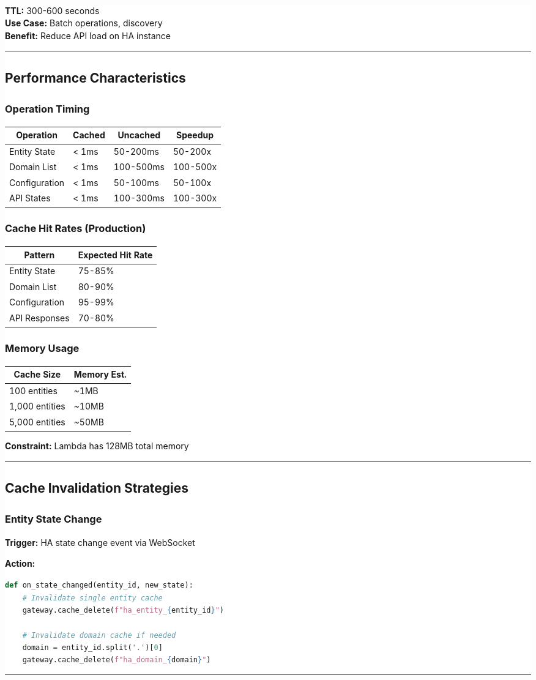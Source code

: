 **TTL:** 300-600 seconds  
**Use Case:** Batch operations, discovery  
**Benefit:** Reduce API load on HA instance

---

## Performance Characteristics

### Operation Timing

| Operation | Cached | Uncached | Speedup |
|-----------|--------|----------|---------|
| Entity State | < 1ms | 50-200ms | 50-200x |
| Domain List | < 1ms | 100-500ms | 100-500x |
| Configuration | < 1ms | 50-100ms | 50-100x |
| API States | < 1ms | 100-300ms | 100-300x |

### Cache Hit Rates (Production)

| Pattern | Expected Hit Rate |
|---------|-------------------|
| Entity State | 75-85% |
| Domain List | 80-90% |
| Configuration | 95-99% |
| API Responses | 70-80% |

### Memory Usage

| Cache Size | Memory Est. |
|------------|-------------|
| 100 entities | ~1MB |
| 1,000 entities | ~10MB |
| 5,000 entities | ~50MB |

**Constraint:** Lambda has 128MB total memory

---

## Cache Invalidation Strategies

### Entity State Change

**Trigger:** HA state change event via WebSocket

**Action:**
```python
def on_state_changed(entity_id, new_state):
    # Invalidate single entity cache
    gateway.cache_delete(f"ha_entity_{entity_id}")
    
    # Invalidate domain cache if needed
    domain = entity_id.split('.')[0]
    gateway.cache_delete(f"ha_domain_{domain}")
```

---